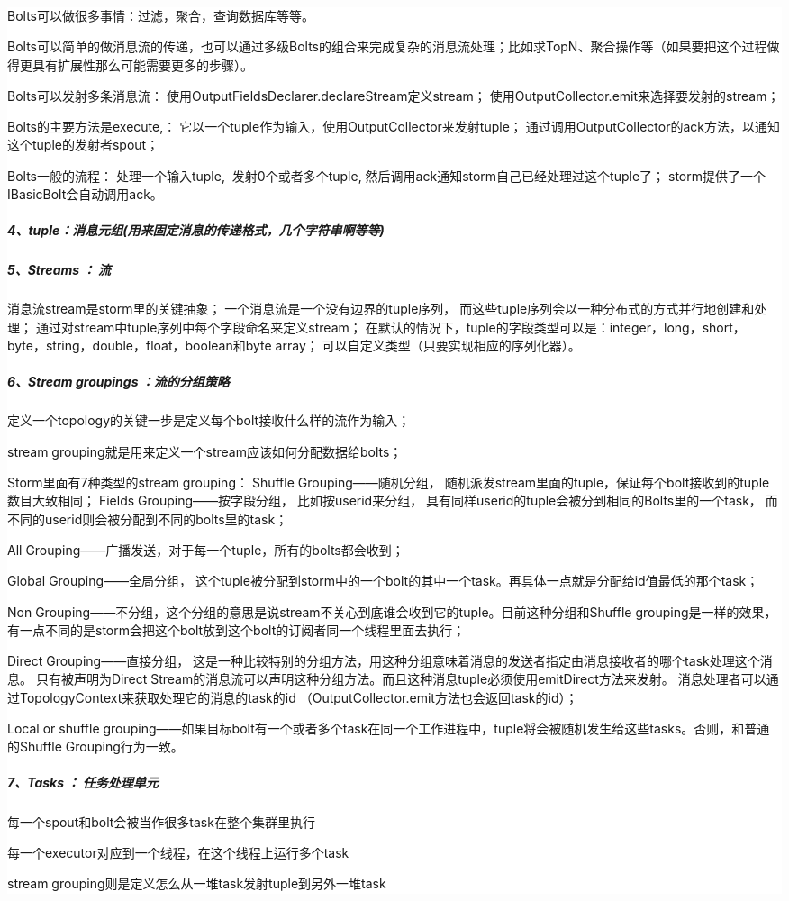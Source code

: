 Bolts可以做很多事情：过滤，聚合，查询数据库等等。

Bolts可以简单的做消息流的传递，也可以通过多级Bolts的组合来完成复杂的消息流处理；比如求TopN、聚合操作等（如果要把这个过程做得更具有扩展性那么可能需要更多的步骤）。

Bolts可以发射多条消息流： 
     使用OutputFieldsDeclarer.declareStream定义stream；
     使用OutputCollector.emit来选择要发射的stream；

Bolts的主要方法是execute,：
     它以一个tuple作为输入，使用OutputCollector来发射tuple；
     通过调用OutputCollector的ack方法，以通知这个tuple的发射者spout；

Bolts一般的流程： 
     处理一个输入tuple,  发射0个或者多个tuple, 然后调用ack通知storm自己已经处理过这个tuple了；
    storm提供了一个IBasicBolt会自动调用ack。

 ##### 4、tuple：消息元组(用来固定消息的传递格式，几个字符串啊等等)
 ##### 5、Streams ： 流
 
消息流stream是storm里的关键抽象；
一个消息流是一个没有边界的tuple序列， 而这些tuple序列会以一种分布式的方式并行地创建和处理；
通过对stream中tuple序列中每个字段命名来定义stream；
在默认的情况下，tuple的字段类型可以是：integer，long，short， byte，string，double，float，boolean和byte array；
可以自定义类型（只要实现相应的序列化器）。

 ##### 6、Stream groupings ：流的分组策略
 
定义一个topology的关键一步是定义每个bolt接收什么样的流作为输入；

stream grouping就是用来定义一个stream应该如何分配数据给bolts；

Storm里面有7种类型的stream grouping：
Shuffle Grouping——随机分组， 随机派发stream里面的tuple，保证每个bolt接收到的tuple数目大致相同；
Fields Grouping——按字段分组， 比如按userid来分组， 具有同样userid的tuple会被分到相同的Bolts里的一个task， 而不同的userid则会被分配到不同的bolts里的task；

All Grouping——广播发送，对于每一个tuple，所有的bolts都会收到；

Global Grouping——全局分组， 这个tuple被分配到storm中的一个bolt的其中一个task。再具体一点就是分配给id值最低的那个task；

Non Grouping——不分组，这个分组的意思是说stream不关心到底谁会收到它的tuple。目前这种分组和Shuffle grouping是一样的效果， 有一点不同的是storm会把这个bolt放到这个bolt的订阅者同一个线程里面去执行；

Direct Grouping——直接分组， 这是一种比较特别的分组方法，用这种分组意味着消息的发送者指定由消息接收者的哪个task处理这个消息。 只有被声明为Direct Stream的消息流可以声明这种分组方法。而且这种消息tuple必须使用emitDirect方法来发射。
消息处理者可以通过TopologyContext来获取处理它的消息的task的id （OutputCollector.emit方法也会返回task的id）；

Local or shuffle grouping——如果目标bolt有一个或者多个task在同一个工作进程中，tuple将会被随机发生给这些tasks。否则，和普通的Shuffle Grouping行为一致。



 ##### 7、Tasks ： 任务处理单元
 
每一个spout和bolt会被当作很多task在整个集群里执行

每一个executor对应到一个线程，在这个线程上运行多个task

stream grouping则是定义怎么从一堆task发射tuple到另外一堆task
